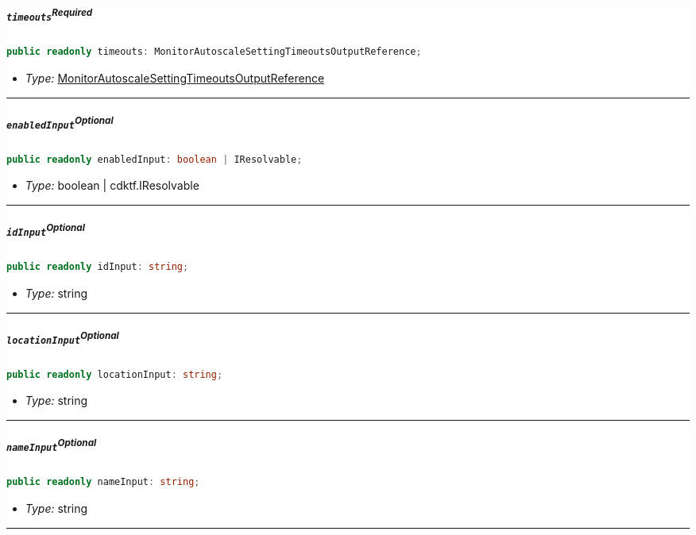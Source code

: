 ##### `timeouts`<sup>Required</sup> <a name="timeouts" id="@cdktf/provider-azurerm.monitorAutoscaleSetting.MonitorAutoscaleSetting.property.timeouts"></a>

```typescript
public readonly timeouts: MonitorAutoscaleSettingTimeoutsOutputReference;
```

- *Type:* <a href="#@cdktf/provider-azurerm.monitorAutoscaleSetting.MonitorAutoscaleSettingTimeoutsOutputReference">MonitorAutoscaleSettingTimeoutsOutputReference</a>

---

##### `enabledInput`<sup>Optional</sup> <a name="enabledInput" id="@cdktf/provider-azurerm.monitorAutoscaleSetting.MonitorAutoscaleSetting.property.enabledInput"></a>

```typescript
public readonly enabledInput: boolean | IResolvable;
```

- *Type:* boolean | cdktf.IResolvable

---

##### `idInput`<sup>Optional</sup> <a name="idInput" id="@cdktf/provider-azurerm.monitorAutoscaleSetting.MonitorAutoscaleSetting.property.idInput"></a>

```typescript
public readonly idInput: string;
```

- *Type:* string

---

##### `locationInput`<sup>Optional</sup> <a name="locationInput" id="@cdktf/provider-azurerm.monitorAutoscaleSetting.MonitorAutoscaleSetting.property.locationInput"></a>

```typescript
public readonly locationInput: string;
```

- *Type:* string

---

##### `nameInput`<sup>Optional</sup> <a name="nameInput" id="@cdktf/provider-azurerm.monitorAutoscaleSetting.MonitorAutoscaleSetting.property.nameInput"></a>

```typescript
public readonly nameInput: string;
```

- *Type:* string

---